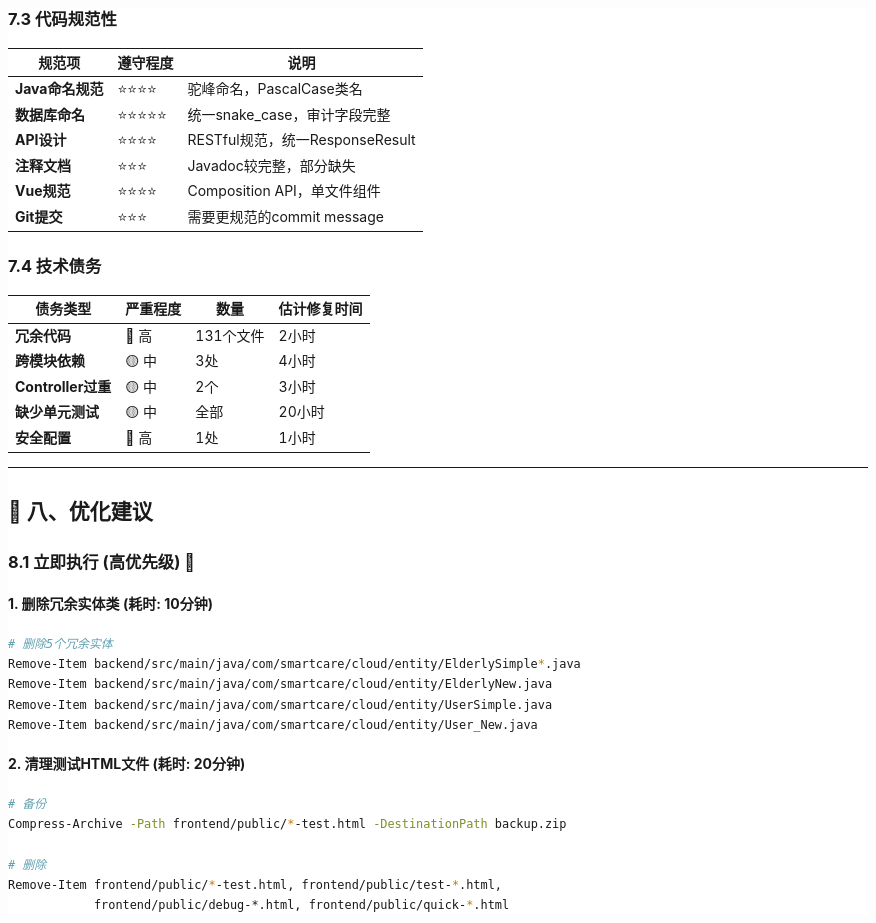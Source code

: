### 7.3 代码规范性

| 规范项 | 遵守程度 | 说明 |
|--------|---------|------|
| **Java命名规范** | ⭐⭐⭐⭐ | 驼峰命名，PascalCase类名 |
| **数据库命名** | ⭐⭐⭐⭐⭐ | 统一snake_case，审计字段完整 |
| **API设计** | ⭐⭐⭐⭐ | RESTful规范，统一ResponseResult |
| **注释文档** | ⭐⭐⭐ | Javadoc较完整，部分缺失 |
| **Vue规范** | ⭐⭐⭐⭐ | Composition API，单文件组件 |
| **Git提交** | ⭐⭐⭐ | 需要更规范的commit message |

### 7.4 技术债务

| 债务类型 | 严重程度 | 数量 | 估计修复时间 |
|---------|---------|------|------------|
| **冗余代码** | 🔴 高 | 131个文件 | 2小时 |
| **跨模块依赖** | 🟡 中 | 3处 | 4小时 |
| **Controller过重** | 🟡 中 | 2个 | 3小时 |
| **缺少单元测试** | 🟡 中 | 全部 | 20小时 |
| **安全配置** | 🔴 高 | 1处 | 1小时 |

---

## 🎯 八、优化建议

### 8.1 立即执行 (高优先级) 🔴

#### 1. 删除冗余实体类 (耗时: 10分钟)
```bash
# 删除5个冗余实体
Remove-Item backend/src/main/java/com/smartcare/cloud/entity/ElderlySimple*.java
Remove-Item backend/src/main/java/com/smartcare/cloud/entity/ElderlyNew.java
Remove-Item backend/src/main/java/com/smartcare/cloud/entity/UserSimple.java
Remove-Item backend/src/main/java/com/smartcare/cloud/entity/User_New.java
```

#### 2. 清理测试HTML文件 (耗时: 20分钟)
```bash
# 备份
Compress-Archive -Path frontend/public/*-test.html -DestinationPath backup.zip

# 删除
Remove-Item frontend/public/*-test.html, frontend/public/test-*.html, 
            frontend/public/debug-*.html, frontend/public/quick-*.html
```
